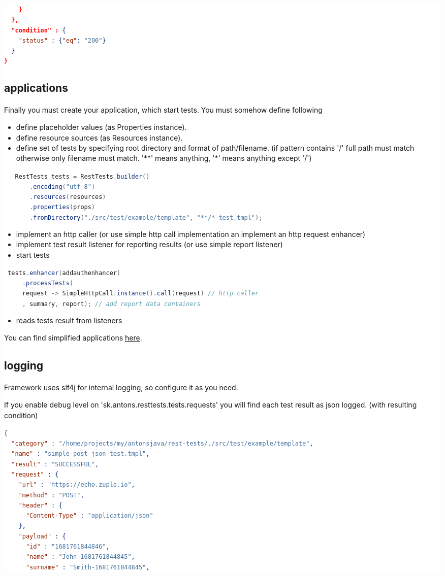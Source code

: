 ~~~json
    }
  },
  "condition" : {
    "status" : {"eq": "200"}
  }
}
~~~


## applications

 Finally you must create your application, which start tests. You must somehow 
 define following 

 - define placeholder values (as Properties instance).
 - define resource sources (as Resources instance).
 - define set of tests by specifying root directory and format of path/filename. (if pattern contains '/' full path must match otherwise only filename must match. '\*\*' means anything, '\*' means anything except '/')  

~~~java
   RestTests tests = RestTests.builder()
       .encoding("utf-8")
       .resources(resources)
       .properties(props)
       .fromDirectory("./src/test/example/template", "**/*-test.tmpl");
~~~

 - implement an http caller (or use simple http call implementation an implement 
   an http request enhancer)
 - implement test result listener for reporting results (or use simple report 
   listener)
 - start tests   

~~~java
 tests.enhancer(addauthenhancer)
     .processTests(
     request -> SimpleHttpCall.instance().call(request) // http caller
     , summary, report); // add report data containers
~~~

 - reads tests result from listeners

You can find simplified applications [here](./src/test/java/example).


## logging

 Framework uses slf4j for internal logging, so configure it as you need. 
 
 If you enable debug level on 'sk.antons.resttests.tests.requests' you 
 will find each test result as json logged. (with resulting condition)

~~~json
{
  "category" : "/home/projects/my/antonsjava/rest-tests/./src/test/example/template",
  "name" : "simple-post-json-test.tmpl",
  "result" : "SUCCESSFUL",
  "request" : {
    "url" : "https://echo.zuplo.io",
    "method" : "POST",
    "header" : {
      "Content-Type" : "application/json"
    },
    "payload" : {
      "id" : "1681761844846",
      "name" : "John-1681761844845",
      "surname" : "Smith-1681761844845",
~~~